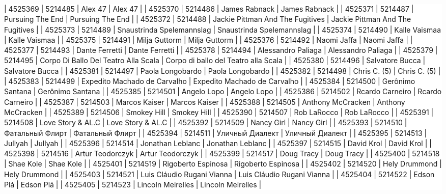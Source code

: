 | 4525369 | 5214485 | Alex 47 | Alex 47 |
| 4525370 | 5214486 | James Rabnack | James Rabnack |
| 4525371 | 5214487 | Pursuing The End | Pursuing The End |
| 4525372 | 5214488 | Jackie Pittman And The Fugitives | Jackie Pittman And The Fugitives |
| 4525373 | 5214489 | Snaustrinda Spelemannslag | Snaustrinda Spelemannslag |
| 4525374 | 5214490 | Kalle Vaismaa | Kalle Vaismaa |
| 4525375 | 5214491 | Milja Guttorm | Milja Guttorm |
| 4525376 | 5214492 | Naomi Jaffa | Naomi Jaffa |
| 4525377 | 5214493 | Dante Ferretti | Dante Ferretti |
| 4525378 | 5214494 | Alessandro Paliaga | Alessandro Paliaga |
| 4525379 | 5214495 | Corpo Di Ballo Del Teatro Alla Scala | Corpo di ballo del Teatro alla Scala |
| 4525380 | 5214496 | Salvatore Bucca | Salvatore Bucca |
| 4525381 | 5214497 | Paola Longobardo | Paola Longobardo |
| 4525382 | 5214498 | Chris C. (5) | Chris C. (5) |
| 4525383 | 5214499 | Expedito Machado de Carvalho | Expedito Machado de Carvalho |
| 4525384 | 5214500 | Gerônimo Santana | Gerônimo Santana |
| 4525385 | 5214501 | Angelo Lopo | Angelo Lopo |
| 4525386 | 5214502 | Rcardo Carneiro | Rcardo Carneiro |
| 4525387 | 5214503 | Marcos Kaiser | Marcos Kaiser |
| 4525388 | 5214505 | Anthony McCracken | Anthony McCracken |
| 4525389 | 5214506 | Smokey Hill | Smokey Hill |
| 4525390 | 5214507 | Rob LaRocco | Rob LaRocco |
| 4525391 | 5214508 | Love Story & AL.C | Love Story & AL.C |
| 4525392 | 5214509 | Nancy Girl | Nancy Girl |
| 4525393 | 5214510 | Фатальный Флирт | Фатальный Флирт |
| 4525394 | 5214511 | Уличный Диалект | Уличный Диалект |
| 4525395 | 5214513 | Jullyah | Jullyah |
| 4525396 | 5214514 | Jonathan Leblanc | Jonathan Leblanc |
| 4525397 | 5214515 | David Krol | David Krol |
| 4525398 | 5214516 | Artur Teodorczyk | Artur Teodorczyk |
| 4525399 | 5214517 | Doug Tracy | Doug Tracy |
| 4525400 | 5214518 | Shae Kole | Shae Kole |
| 4525401 | 5214519 | Rigoberto Espinosa | Rigoberto Espinosa |
| 4525402 | 5214520 | Hely Drummond | Hely Drummond |
| 4525403 | 5214521 | Luis Cláudio Rugani Vianna | Luis Cláudio Rugani Vianna |
| 4525404 | 5214522 | Edson Plá | Edson Plá |
| 4525405 | 5214523 | Lincoln Meirelles | Lincoln Meirelles |